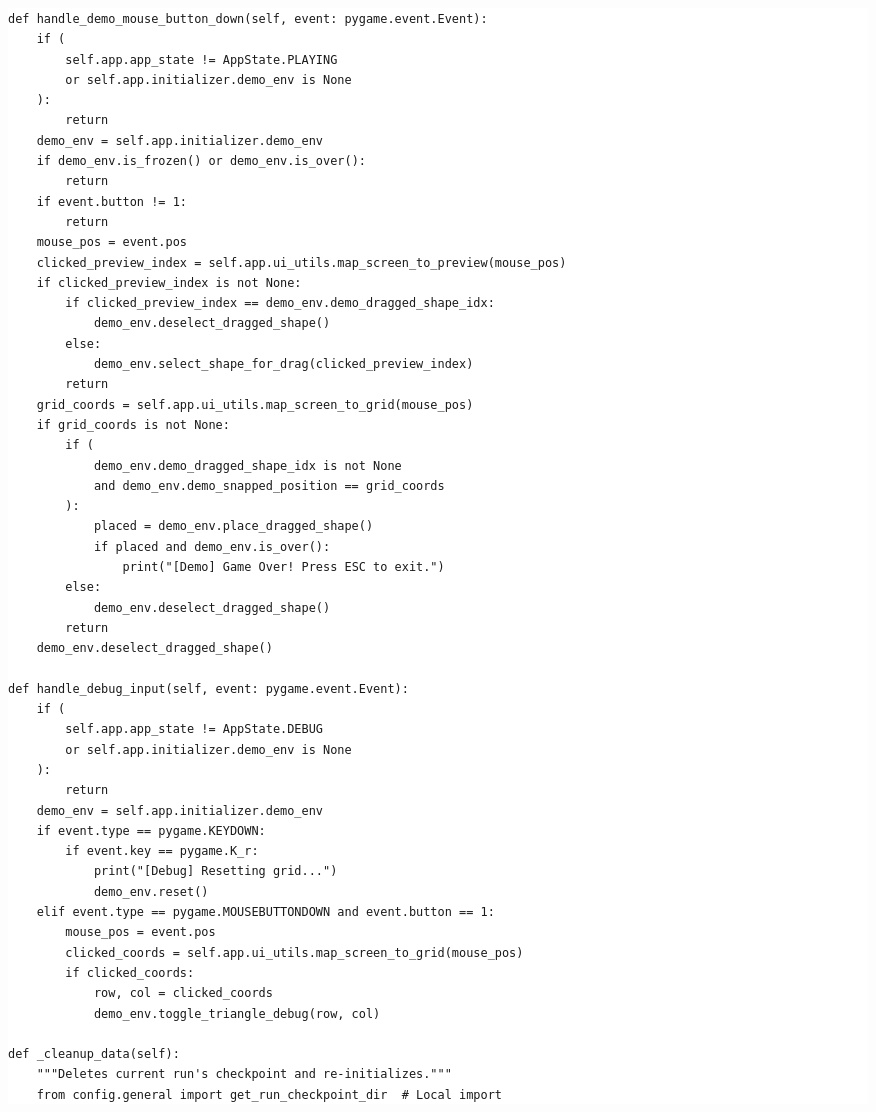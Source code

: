     def handle_demo_mouse_button_down(self, event: pygame.event.Event):
        if (
            self.app.app_state != AppState.PLAYING
            or self.app.initializer.demo_env is None
        ):
            return
        demo_env = self.app.initializer.demo_env
        if demo_env.is_frozen() or demo_env.is_over():
            return
        if event.button != 1:
            return
        mouse_pos = event.pos
        clicked_preview_index = self.app.ui_utils.map_screen_to_preview(mouse_pos)
        if clicked_preview_index is not None:
            if clicked_preview_index == demo_env.demo_dragged_shape_idx:
                demo_env.deselect_dragged_shape()
            else:
                demo_env.select_shape_for_drag(clicked_preview_index)
            return
        grid_coords = self.app.ui_utils.map_screen_to_grid(mouse_pos)
        if grid_coords is not None:
            if (
                demo_env.demo_dragged_shape_idx is not None
                and demo_env.demo_snapped_position == grid_coords
            ):
                placed = demo_env.place_dragged_shape()
                if placed and demo_env.is_over():
                    print("[Demo] Game Over! Press ESC to exit.")
            else:
                demo_env.deselect_dragged_shape()
            return
        demo_env.deselect_dragged_shape()

    def handle_debug_input(self, event: pygame.event.Event):
        if (
            self.app.app_state != AppState.DEBUG
            or self.app.initializer.demo_env is None
        ):
            return
        demo_env = self.app.initializer.demo_env
        if event.type == pygame.KEYDOWN:
            if event.key == pygame.K_r:
                print("[Debug] Resetting grid...")
                demo_env.reset()
        elif event.type == pygame.MOUSEBUTTONDOWN and event.button == 1:
            mouse_pos = event.pos
            clicked_coords = self.app.ui_utils.map_screen_to_grid(mouse_pos)
            if clicked_coords:
                row, col = clicked_coords
                demo_env.toggle_triangle_debug(row, col)

    def _cleanup_data(self):
        """Deletes current run's checkpoint and re-initializes."""
        from config.general import get_run_checkpoint_dir  # Local import
